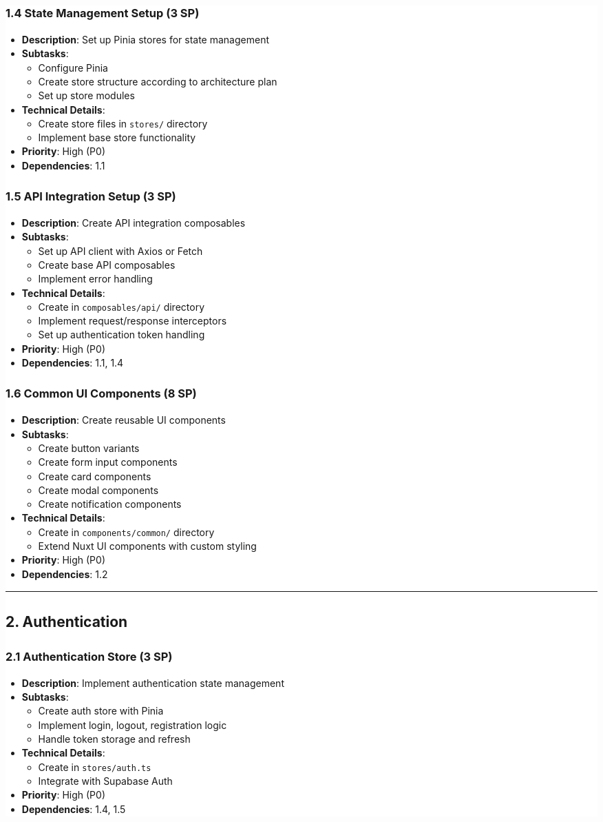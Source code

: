 ### 1.4 State Management Setup (3 SP)
- **Description**: Set up Pinia stores for state management
- **Subtasks**:
  - Configure Pinia
  - Create store structure according to architecture plan
  - Set up store modules
- **Technical Details**:
  - Create store files in `stores/` directory
  - Implement base store functionality
- **Priority**: High (P0)
- **Dependencies**: 1.1

### 1.5 API Integration Setup (3 SP)
- **Description**: Create API integration composables
- **Subtasks**:
  - Set up API client with Axios or Fetch
  - Create base API composables
  - Implement error handling
- **Technical Details**:
  - Create in `composables/api/` directory
  - Implement request/response interceptors
  - Set up authentication token handling
- **Priority**: High (P0)
- **Dependencies**: 1.1, 1.4

### 1.6 Common UI Components (8 SP)
- **Description**: Create reusable UI components
- **Subtasks**:
  - Create button variants
  - Create form input components
  - Create card components
  - Create modal components
  - Create notification components
- **Technical Details**:
  - Create in `components/common/` directory
  - Extend Nuxt UI components with custom styling
- **Priority**: High (P0)
- **Dependencies**: 1.2
---

## 2. Authentication

### 2.1 Authentication Store (3 SP)
- **Description**: Implement authentication state management
- **Subtasks**:
  - Create auth store with Pinia
  - Implement login, logout, registration logic
  - Handle token storage and refresh
- **Technical Details**:
  - Create in `stores/auth.ts`
  - Integrate with Supabase Auth
- **Priority**: High (P0)
- **Dependencies**: 1.4, 1.5
